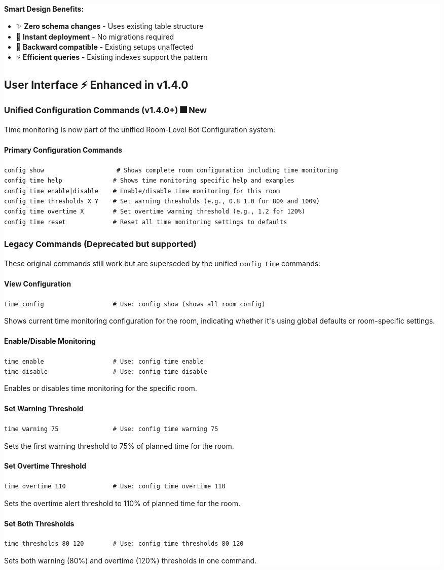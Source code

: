 **Smart Design Benefits:**
- ✨ **Zero schema changes** - Uses existing table structure
- 🚀 **Instant deployment** - No migrations required
- 🔄 **Backward compatible** - Existing setups unaffected
- ⚡ **Efficient queries** - Existing indexes support the pattern

## User Interface ⚡ Enhanced in v1.4.0

### Unified Configuration Commands (v1.4.0+) 🎆 New

Time monitoring is now part of the unified Room-Level Bot Configuration system:

#### Primary Configuration Commands
```
config show                    # Shows complete room configuration including time monitoring
config time help              # Shows time monitoring specific help and examples
config time enable|disable    # Enable/disable time monitoring for this room
config time thresholds X Y    # Set warning thresholds (e.g., 0.8 1.0 for 80% and 100%)
config time overtime X        # Set overtime warning threshold (e.g., 1.2 for 120%)
config time reset             # Reset all time monitoring settings to defaults
```

### Legacy Commands (Deprecated but supported)

These original commands still work but are superseded by the unified `config time` commands:

#### View Configuration
```
time config                   # Use: config show (shows all room config)
```
Shows current time monitoring configuration for the room, indicating whether it's using global defaults or room-specific settings.

#### Enable/Disable Monitoring
```
time enable                   # Use: config time enable
time disable                  # Use: config time disable
```
Enables or disables time monitoring for the specific room.

#### Set Warning Threshold
```
time warning 75               # Use: config time warning 75
```
Sets the first warning threshold to 75% of planned time for the room.

#### Set Overtime Threshold
```
time overtime 110             # Use: config time overtime 110
```
Sets the overtime alert threshold to 110% of planned time for the room.

#### Set Both Thresholds
```
time thresholds 80 120        # Use: config time thresholds 80 120
```
Sets both warning (80%) and overtime (120%) thresholds in one command.
